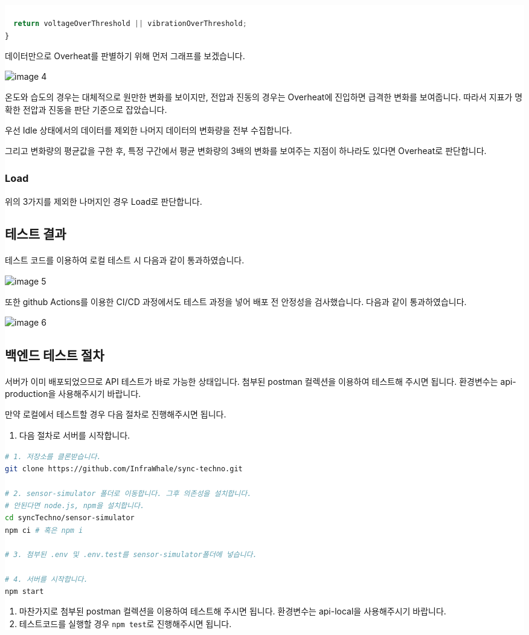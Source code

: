 ```jsx

  return voltageOverThreshold || vibrationOverThreshold;
}
```

데이터만으로 Overheat를 판별하기 위해 먼저 그래프를 보겠습니다.

![image 4](https://github.com/user-attachments/assets/76d9b750-21e1-4acf-b783-2382ef236dbb)


온도와 습도의 경우는 대체적으로 원만한 변화를 보이지만, 전압과 진동의 경우는 Overheat에 진입하면 급격한 변화를 보여줍니다. 따라서 지표가 명확한 전압과 진동을 판단 기준으로 잡았습니다.

우선 Idle 상태에서의 데이터를 제외한 나머지 데이터의 변화량을 전부 수집합니다. 

그리고 변화량의 평균값을 구한 후, 특정 구간에서 평균 변화량의 3배의 변화를 보여주는 지점이 하나라도 있다면 Overheat로 판단합니다.

### Load

위의 3가지를 제외한 나머지인 경우 Load로 판단합니다.

## 테스트 결과

테스트 코드를 이용하여 로컬 테스트 시 다음과 같이 통과하였습니다.

![image 5](https://github.com/user-attachments/assets/e4313721-bb17-4b5d-b005-baa44c72a91b)

또한 github Actions를 이용한 CI/CD 과정에서도 테스트 과정을 넣어 배포 전 안정성을 검사했습니다. 다음과 같이 통과하였습니다.

![image 6](https://github.com/user-attachments/assets/d9c739b6-2fa4-4404-b8e0-a87174a11a66)

## 백엔드 테스트 절차

서버가 이미 배포되었으므로 API 테스트가 바로 가능한 상태입니다. 첨부된 postman 컬렉션을 이용하여 테스트해 주시면 됩니다. 환경변수는 api-production을 사용해주시기 바랍니다.

만약 로컬에서 테스트할 경우 다음 절차로 진행해주시면 됩니다.

1. 다음 절차로 서버를 시작합니다.

```bash
# 1. 저장소를 클론받습니다.
git clone https://github.com/InfraWhale/sync-techno.git

# 2. sensor-simulator 폴더로 이동합니다. 그후 의존성을 설치합니다.
# 안된다면 node.js, npm을 설치합니다.
cd syncTechno/sensor-simulator
npm ci # 혹은 npm i

# 3. 첨부된 .env 및 .env.test를 sensor-simulator폴더에 넣습니다.

# 4. 서버를 시작합니다.
npm start
```

1. 마찬가지로 첨부된 postman 컬렉션을 이용하여 테스트해 주시면 됩니다. 환경변수는 api-local을 사용해주시기 바랍니다.
2. 테스트코드를 실행할 경우 `npm test`로 진행해주시면 됩니다.
